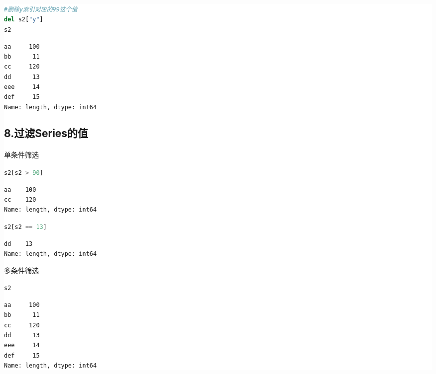 
```python
#删除y索引对应的99这个值
del s2["y"]
s2
```




    aa     100
    bb      11
    cc     120
    dd      13
    eee     14
    def     15
    Name: length, dtype: int64



## 8.过滤Series的值

单条件筛选


```python
s2[s2 > 90]
```




    aa    100
    cc    120
    Name: length, dtype: int64




```python
s2[s2 == 13]
```




    dd    13
    Name: length, dtype: int64



多条件筛选


```python
s2
```




    aa     100
    bb      11
    cc     120
    dd      13
    eee     14
    def     15
    Name: length, dtype: int64
